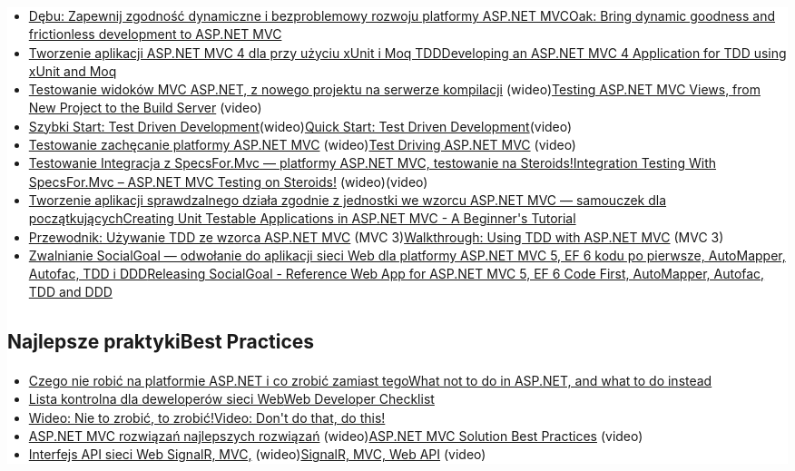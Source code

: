 - [<span data-ttu-id="a2a1d-328">Dębu: Zapewnij zgodność dynamiczne i bezproblemowy rozwoju platformy ASP.NET MVC</span><span class="sxs-lookup"><span data-stu-id="a2a1d-328">Oak: Bring dynamic goodness and frictionless development to ASP.NET MVC</span></span>](http://amirrajan.github.com/Oak/)
- [<span data-ttu-id="a2a1d-329">Tworzenie aplikacji ASP.NET MVC 4 dla przy użyciu xUnit i Moq TDD</span><span class="sxs-lookup"><span data-stu-id="a2a1d-329">Developing an ASP.NET MVC 4 Application for TDD using xUnit and Moq</span></span>](http://www.dotnetcurry.com/ShowArticle.aspx?ID=836)
- <span data-ttu-id="a2a1d-330">[Testowanie widoków MVC ASP.NET, z nowego projektu na serwerze kompilacji](https://channel9.msdn.com/Events/aspConf/aspConf/Testing-ASP-NET-MVC-Views-from-New-Project-to-the-Build-Server) (wideo)</span><span class="sxs-lookup"><span data-stu-id="a2a1d-330">[Testing ASP.NET MVC Views, from New Project to the Build Server](https://channel9.msdn.com/Events/aspConf/aspConf/Testing-ASP-NET-MVC-Views-from-New-Project-to-the-Build-Server) (video)</span></span>
- <span data-ttu-id="a2a1d-331">[Szybki Start: Test Driven Development](https://channel9.msdn.com/Events/aspConf/aspConf/Quick-Start-Test-Driven-Development)(wideo)</span><span class="sxs-lookup"><span data-stu-id="a2a1d-331">[Quick Start: Test Driven Development](https://channel9.msdn.com/Events/aspConf/aspConf/Quick-Start-Test-Driven-Development)(video)</span></span>
- <span data-ttu-id="a2a1d-332">[Testowanie zachęcanie platformy ASP.NET MVC](https://channel9.msdn.com/Events/aspConf/aspConf/Test-Driving-ASP-NET-MVC) (wideo)</span><span class="sxs-lookup"><span data-stu-id="a2a1d-332">[Test Driving ASP.NET MVC](https://channel9.msdn.com/Events/aspConf/aspConf/Test-Driving-ASP-NET-MVC) (video)</span></span>
- [<span data-ttu-id="a2a1d-333">Testowanie Integracja z SpecsFor.Mvc — platformy ASP.NET MVC, testowanie na Steroids!</span><span class="sxs-lookup"><span data-stu-id="a2a1d-333">Integration Testing With SpecsFor.Mvc – ASP.NET MVC Testing on Steroids!</span></span>](https://channel9.msdn.com/Events/aspConf/aspConf/Integration-Testing-With-SpecsFor-Mvc-ASP-NET-MVC-Testing-on-Steroids) <span data-ttu-id="a2a1d-334">(wideo)</span><span class="sxs-lookup"><span data-stu-id="a2a1d-334">(video)</span></span>
- [<span data-ttu-id="a2a1d-335">Tworzenie aplikacji sprawdzalnego działa zgodnie z jednostki we wzorcu ASP.NET MVC — samouczek dla początkujących</span><span class="sxs-lookup"><span data-stu-id="a2a1d-335">Creating Unit Testable Applications in ASP.NET MVC - A Beginner's Tutorial</span></span>](http://www.codeproject.com/Articles/579035/Creating-Unit-Testable-Applications-in-ASP-NET-MVC)
- <span data-ttu-id="a2a1d-336">[Przewodnik: Używanie TDD ze wzorca ASP.NET MVC](https://msdn.microsoft.com/library/gg416511(v=vs.98).aspx) (MVC 3)</span><span class="sxs-lookup"><span data-stu-id="a2a1d-336">[Walkthrough: Using TDD with ASP.NET MVC](https://msdn.microsoft.com/library/gg416511(v=vs.98).aspx) (MVC 3)</span></span>
- [<span data-ttu-id="a2a1d-337">Zwalnianie SocialGoal — odwołanie do aplikacji sieci Web dla platformy ASP.NET MVC 5, EF 6 kodu po pierwsze, AutoMapper, Autofac, TDD i DDD</span><span class="sxs-lookup"><span data-stu-id="a2a1d-337">Releasing SocialGoal - Reference Web App for ASP.NET MVC 5, EF 6 Code First, AutoMapper, Autofac, TDD and DDD</span></span>](https://weblogs.asp.net/shijuvarghese/archive/2014/01/24/releasing-socialgoal-reference-web-app-for-asp-net-mvc-5-ef-6-code-first-automapper-autofac-tdd-and-ddd.aspx)

<a id="best"></a>

## <a name="best-practices"></a><span data-ttu-id="a2a1d-338">Najlepsze praktyki</span><span class="sxs-lookup"><span data-stu-id="a2a1d-338">Best Practices</span></span>

- [<span data-ttu-id="a2a1d-339">Czego nie robić na platformie ASP.NET i co zrobić zamiast tego</span><span class="sxs-lookup"><span data-stu-id="a2a1d-339">What not to do in ASP.NET, and what to do instead</span></span>](../../../aspnet/overview/web-development-best-practices/what-not-to-do-in-aspnet-and-what-to-do-instead.md)
- [<span data-ttu-id="a2a1d-340">Lista kontrolna dla deweloperów sieci Web</span><span class="sxs-lookup"><span data-stu-id="a2a1d-340">Web Developer Checklist</span></span>](http://webdevchecklist.com/aspnet)
- [<span data-ttu-id="a2a1d-341">Wideo: Nie to zrobić, to zrobić!</span><span class="sxs-lookup"><span data-stu-id="a2a1d-341">Video: Don't do that, do this!</span></span>](http://vimeo.com/68390507)
- <span data-ttu-id="a2a1d-342">[ASP.NET MVC rozwiązań najlepszych rozwiązań](https://channel9.msdn.com/Events/aspConf/aspConf/ASP-NET-MVC-Solution-Best-Practices) (wideo)</span><span class="sxs-lookup"><span data-stu-id="a2a1d-342">[ASP.NET MVC Solution Best Practices](https://channel9.msdn.com/Events/aspConf/aspConf/ASP-NET-MVC-Solution-Best-Practices) (video)</span></span>
- <span data-ttu-id="a2a1d-343">[Interfejs API sieci Web SignalR, MVC,](https://channel9.msdn.com/Events/aspConf/aspConf/Ask-The-Experts) (wideo)</span><span class="sxs-lookup"><span data-stu-id="a2a1d-343">[SignalR, MVC, Web API](https://channel9.msdn.com/Events/aspConf/aspConf/Ask-The-Experts) (video)</span></span>